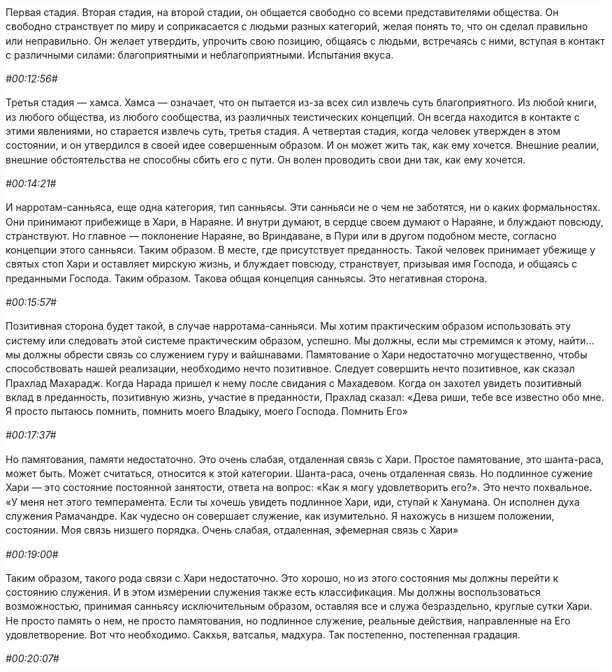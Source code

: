 Первая стадия. Вторая стадия, на второй стадии, он общается свободно со всеми представителями общества. Он свободно странствует по миру и соприкасается с людьми разных категорий, желая понять то, что он сделал правильно или неправильно. Он желает утвердить, упрочить свою позицию, общаясь с людьми, встречаясь с ними, вступая в контакт с различными силами: благоприятными и неблагоприятными. Испытания вкуса.

*#00:12:56#*

Третья стадия — хамса. Хамса — означает, что он пытается из-за всех сил извлечь суть благоприятного. Из любой книги, из любого общества, из любого сообщества, из различных теистических концепций. Он всегда находится в контакте с этими явлениями, но старается извлечь суть, третья стадия. А четвертая стадия, когда человек утвержден в этом состоянии, и он утвердился в своей идее совершенным образом. И он может жить так, как ему хочется. Внешние реалии, внешние обстоятельства не способны сбить его с пути. Он волен проводить свои дни так, как ему хочется.

*#00:14:21#*

И нарротам-санньяса, еще одна категория, тип санньясы. Эти санньяси не о чем не заботятся, ни о каких формальностях. Они принимают прибежище в Хари, в Нараяне. И внутри думают, в сердце своем думают о Нараяне, и блуждают повсюду, странствуют. Но главное — поклонение Нараяне, во Вриндаване, в Пури или в другом подобном месте, согласно концепции этого санньяси. Таким образом. В месте, где присутствует преданность. Такой человек принимает убежище у святых стоп Хари и оставляет мирскую жизнь, и блуждает повсюду, странствует, призывая имя Господа, и общаясь с преданными Господа. Таким образом. Такова общая концепция санньясы. Это негативная сторона.

*#00:15:57#*

Позитивная сторона будет такой, в случае нарротама-санньяси. Мы хотим практическим образом использовать эту систему или следовать этой системе практическим образом, успешно. Мы должны, если мы стремимся к этому, найти… мы должны обрести связь со служением гуру и вайшнавами. Памятование о Хари недостаточно могущественно, чтобы способствовать нашей реализации, необходимо нечто позитивное. Следует совершить нечто позитивное, как сказал Прахлад Махарадж. Когда Нарада пришел к нему после свидания с Махадевом. Когда он захотел увидеть позитивный вклад в преданность, позитивную жизнь, участие в преданности, Прахлад сказал: «Дева риши, тебе все известно обо мне. Я просто пытаюсь помнить, помнить моего Владыку, моего Господа. Помнить Его»

*#00:17:37#*

Но памятования, памяти недостаточно. Это очень слабая, отдаленная связь с Хари. Простое памятование, это шанта-раса, может быть. Может считаться, относится к этой категории. Шанта-раса, очень отдаленная связь. Но подлинное сужение Хари — это состояние постоянной занятости, ответа на вопрос: «Как я могу удовлетворить его?». Это нечто похвальное. «У меня нет этого темперамента. Если ты хочешь увидеть подлинное Хари, иди, ступай к Ханумана. Он исполнен духа служения Рамачандре. Как чудесно он совершает служение, как изумительно. Я нахожусь в низшем положении, состоянии. Моя связь низшего порядка. Очень слабая, отдаленная, эфемерная связь с Хари»

*#00:19:00#*

Таким образом, такого рода связи с Хари недостаточно. Это хорошо, но из этого состояния мы должны перейти к состоянию служения. И в этом измерении служения также есть классификация. Мы должны воспользоваться возможностью, принимая санньясу исключительным образом, оставляя все и служа безраздельно, круглые сутки Хари. Не просто память о нем, не просто памятования, но подлинное служение, реальные действия, направленные на Его удовлетворение. Вот что необходимо. Сакхья, ватсалья, мадхура. Так постепенно, постепенная градация.

*#00:20:07#*
